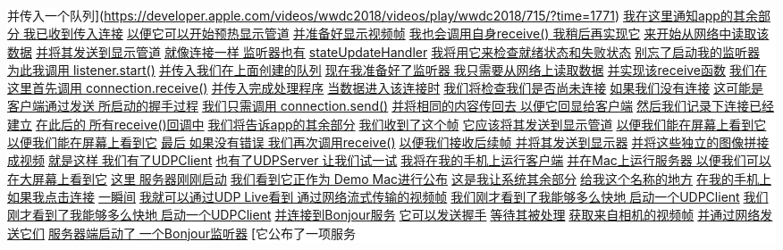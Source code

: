 并传入一个队列](https://developer.apple.com/videos/wwdc2018/videos/play/wwdc2018/715/?time=1771) [我在这里通知app的其余部分
我已收到传入连接](https://developer.apple.com/videos/wwdc2018/videos/play/wwdc2018/715/?time=1776) [以便它可以开始预热显示管道](https://developer.apple.com/videos/wwdc2018/videos/play/wwdc2018/715/?time=1780) [并准备好显示视频帧](https://developer.apple.com/videos/wwdc2018/videos/play/wwdc2018/715/?time=1782) [我也会调用自身receive()
我稍后再实现它](https://developer.apple.com/videos/wwdc2018/videos/play/wwdc2018/715/?time=1786) [来开始从网络中读取该数据](https://developer.apple.com/videos/wwdc2018/videos/play/wwdc2018/715/?time=1789) [并将其发送到显示管道](https://developer.apple.com/videos/wwdc2018/videos/play/wwdc2018/715/?time=1791) [就像连接一样 监听器也有](https://developer.apple.com/videos/wwdc2018/videos/play/wwdc2018/715/?time=1795) [stateUpdateHandler](https://developer.apple.com/videos/wwdc2018/videos/play/wwdc2018/715/?time=1800) [我将用它来检查就绪状态和失败状态](https://developer.apple.com/videos/wwdc2018/videos/play/wwdc2018/715/?time=1802) [别忘了启动我的监听器](https://developer.apple.com/videos/wwdc2018/videos/play/wwdc2018/715/?time=1807) [为此我调用
listener.start()](https://developer.apple.com/videos/wwdc2018/videos/play/wwdc2018/715/?time=1809) [并传入我们在上面创建的队列](https://developer.apple.com/videos/wwdc2018/videos/play/wwdc2018/715/?time=1811) [现在我准备好了监听器
我只需要从网络上读取数据](https://developer.apple.com/videos/wwdc2018/videos/play/wwdc2018/715/?time=1815) [并实现该receive函数](https://developer.apple.com/videos/wwdc2018/videos/play/wwdc2018/715/?time=1819) [我们在这里首先调用
connection.receive()](https://developer.apple.com/videos/wwdc2018/videos/play/wwdc2018/715/?time=1824) [并传入完成处理程序](https://developer.apple.com/videos/wwdc2018/videos/play/wwdc2018/715/?time=1827) [当数据进入该连接时](https://developer.apple.com/videos/wwdc2018/videos/play/wwdc2018/715/?time=1829) [我们将检查我们是否尚未连接](https://developer.apple.com/videos/wwdc2018/videos/play/wwdc2018/715/?time=1831) [如果我们没有连接](https://developer.apple.com/videos/wwdc2018/videos/play/wwdc2018/715/?time=1833) [这可能是客户端通过发送
所启动的握手过程](https://developer.apple.com/videos/wwdc2018/videos/play/wwdc2018/715/?time=1835) [我们只需调用
connection.send()](https://developer.apple.com/videos/wwdc2018/videos/play/wwdc2018/715/?time=1840) [并将相同的内容传回去
以便它回显给客户端](https://developer.apple.com/videos/wwdc2018/videos/play/wwdc2018/715/?time=1843) [然后我们记录下连接已经建立](https://developer.apple.com/videos/wwdc2018/videos/play/wwdc2018/715/?time=1847) [在此后的
所有receive()回调中](https://developer.apple.com/videos/wwdc2018/videos/play/wwdc2018/715/?time=1849) [我们将告诉app的其余部分](https://developer.apple.com/videos/wwdc2018/videos/play/wwdc2018/715/?time=1852) [我们收到了这个帧](https://developer.apple.com/videos/wwdc2018/videos/play/wwdc2018/715/?time=1854) [它应该将其发送到显示管道](https://developer.apple.com/videos/wwdc2018/videos/play/wwdc2018/715/?time=1856) [以便我们能在屏幕上看到它](https://developer.apple.com/videos/wwdc2018/videos/play/wwdc2018/715/?time=1858) [以便我们能在屏幕上看到它](https://developer.apple.com/videos/wwdc2018/videos/play/wwdc2018/715/?time=1858) [最后 如果没有错误
我们再次调用receive()](https://developer.apple.com/videos/wwdc2018/videos/play/wwdc2018/715/?time=1861) [以便我们接收后续帧
并将其发送到显示器](https://developer.apple.com/videos/wwdc2018/videos/play/wwdc2018/715/?time=1865) [并将这些独立的图像拼接成视频](https://developer.apple.com/videos/wwdc2018/videos/play/wwdc2018/715/?time=1868) [就是这样
我们有了UDPClient](https://developer.apple.com/videos/wwdc2018/videos/play/wwdc2018/715/?time=1873) [也有了UDPServer
让我们试一试](https://developer.apple.com/videos/wwdc2018/videos/play/wwdc2018/715/?time=1875) [我将在我的手机上运行客户端](https://developer.apple.com/videos/wwdc2018/videos/play/wwdc2018/715/?time=1880) [并在Mac上运行服务器
以便我们可以在大屏幕上看到它](https://developer.apple.com/videos/wwdc2018/videos/play/wwdc2018/715/?time=1883) [这里 服务器刚刚启动](https://developer.apple.com/videos/wwdc2018/videos/play/wwdc2018/715/?time=1888) [我们看到它正作为
Demo Mac进行公布](https://developer.apple.com/videos/wwdc2018/videos/play/wwdc2018/715/?time=1890) [这是我让系统其余部分](https://developer.apple.com/videos/wwdc2018/videos/play/wwdc2018/715/?time=1893) [给我这个名称的地方](https://developer.apple.com/videos/wwdc2018/videos/play/wwdc2018/715/?time=1895) [在我的手机上](https://developer.apple.com/videos/wwdc2018/videos/play/wwdc2018/715/?time=1898) [如果我点击连接](https://developer.apple.com/videos/wwdc2018/videos/play/wwdc2018/715/?time=1899) [一瞬间](https://developer.apple.com/videos/wwdc2018/videos/play/wwdc2018/715/?time=1901) [我就可以通过UDP Live看到
通过网络流式传输的视频帧](https://developer.apple.com/videos/wwdc2018/videos/play/wwdc2018/715/?time=1902) [我们刚才看到了我能够多么快地
启动一个UDPClient](https://developer.apple.com/videos/wwdc2018/videos/play/wwdc2018/715/?time=1918) [我们刚才看到了我能够多么快地
启动一个UDPClient](https://developer.apple.com/videos/wwdc2018/videos/play/wwdc2018/715/?time=1918) [并连接到Bonjour服务](https://developer.apple.com/videos/wwdc2018/videos/play/wwdc2018/715/?time=1922) [它可以发送握手](https://developer.apple.com/videos/wwdc2018/videos/play/wwdc2018/715/?time=1925) [等待其被处理](https://developer.apple.com/videos/wwdc2018/videos/play/wwdc2018/715/?time=1927) [获取来自相机的视频帧](https://developer.apple.com/videos/wwdc2018/videos/play/wwdc2018/715/?time=1929) [并通过网络发送它们](https://developer.apple.com/videos/wwdc2018/videos/play/wwdc2018/715/?time=1931) [服务器端启动了
一个Bonjour监听器](https://developer.apple.com/videos/wwdc2018/videos/play/wwdc2018/715/?time=1934) [它公布了一项服务